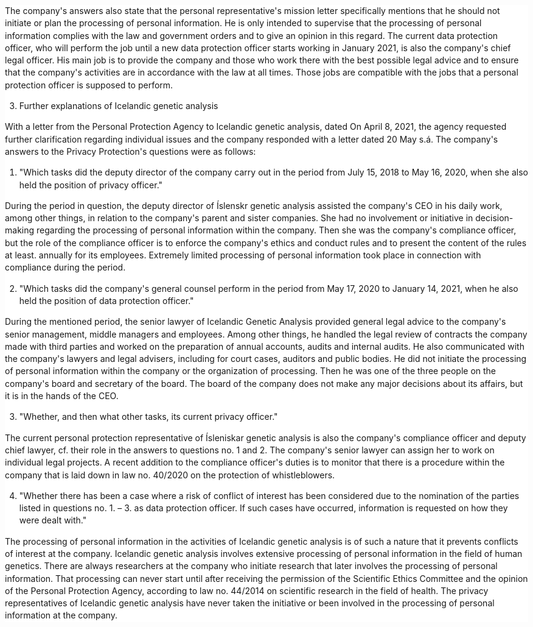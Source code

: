The company's answers also state that the personal representative's mission letter specifically mentions that he should not initiate or plan the processing of personal information. He is only intended to supervise that the processing of personal information complies with the law and government orders and to give an opinion in this regard. The current data protection officer, who will perform the job until a new data protection officer starts working in January 2021, is also the company's chief legal officer. His main job is to provide the company and those who work there with the best possible legal advice and to ensure that the company's activities are in accordance with the law at all times. Those jobs are compatible with the jobs that a personal protection officer is supposed to perform.

3. Further explanations of Icelandic genetic analysis

With a letter from the Personal Protection Agency to Icelandic genetic analysis, dated On April 8, 2021, the agency requested further clarification regarding individual issues and the company responded with a letter dated 20 May s.á. The company's answers to the Privacy Protection's questions were as follows:

1. "Which tasks did the deputy director of the company carry out in the period from July 15, 2018 to May 16, 2020, when she also held the position of privacy officer."

During the period in question, the deputy director of Íslenskr genetic analysis assisted the company's CEO in his daily work, among other things, in relation to the company's parent and sister companies. She had no involvement or initiative in decision-making regarding the processing of personal information within the company. Then she was the company's compliance officer, but the role of the compliance officer is to enforce the company's ethics and conduct rules and to present the content of the rules at least. annually for its employees. Extremely limited processing of personal information took place in connection with compliance during the period.

2. "Which tasks did the company's general counsel perform in the period from May 17, 2020 to January 14, 2021, when he also held the position of data protection officer."

During the mentioned period, the senior lawyer of Icelandic Genetic Analysis provided general legal advice to the company's senior management, middle managers and employees. Among other things, he handled the legal review of contracts the company made with third parties and worked on the preparation of annual accounts, audits and internal audits. He also communicated with the company's lawyers and legal advisers, including for court cases, auditors and public bodies. He did not initiate the processing of personal information within the company or the organization of processing. Then he was one of the three people on the company's board and secretary of the board. The board of the company does not make any major decisions about its affairs, but it is in the hands of the CEO.

3. "Whether, and then what other tasks, its current privacy officer."

The current personal protection representative of Ísleniskar genetic analysis is also the company's compliance officer and deputy chief lawyer, cf. their role in the answers to questions no. 1 and 2. The company's senior lawyer can assign her to work on individual legal projects. A recent addition to the compliance officer's duties is to monitor that there is a procedure within the company that is laid down in law no. 40/2020 on the protection of whistleblowers.

4. "Whether there has been a case where a risk of conflict of interest has been considered due to the nomination of the parties listed in questions no. 1. – 3. as data protection officer. If such cases have occurred, information is requested on how they were dealt with."

The processing of personal information in the activities of Icelandic genetic analysis is of such a nature that it prevents conflicts of interest at the company. Icelandic genetic analysis involves extensive processing of personal information in the field of human genetics. There are always researchers at the company who initiate research that later involves the processing of personal information. That processing can never start until after receiving the permission of the Scientific Ethics Committee and the opinion of the Personal Protection Agency, according to law no. 44/2014 on scientific research in the field of health. The privacy representatives of Icelandic genetic analysis have never taken the initiative or been involved in the processing of personal information at the company.
